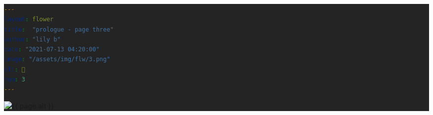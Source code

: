 ```yaml
---
layout: flower
title:  "prologue - page three"
author: "lily b"
date: "2021-07-13 04:20:00"
image: "/assets/img/flw/3.png"
alt: 🌼
num: 3
---
```


<style>
    body {
        background-color: #242424;
    }
</style>
<picture>
    <source media="all and (orientation: landscape)" srcset="{{ site.baseurl }}{{ page.image }}">
    <img src="{{ site.baseurl }}{{ page.image }}" alt="{{ page.alt }}">
</picture>